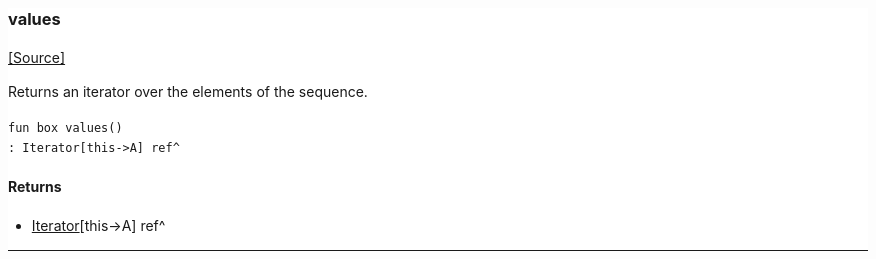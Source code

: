 
### values
<span class="source-link">[[Source]](src/builtin/seq.md#L-0-78)</span>


Returns an iterator over the elements of the sequence.


```pony
fun box values()
: Iterator[this->A] ref^
```

#### Returns

* [Iterator](builtin-Iterator.md)\[this->A\] ref^

---

